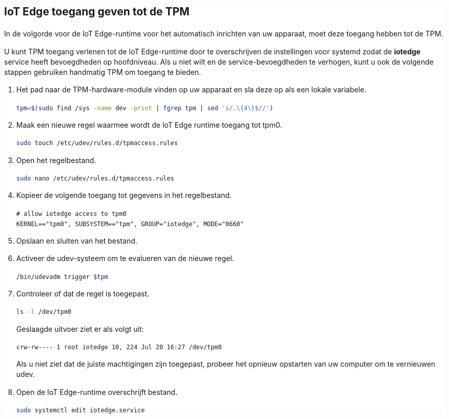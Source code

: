 ## <a name="give-iot-edge-access-to-the-tpm"></a>IoT Edge toegang geven tot de TPM

In de volgorde voor de IoT Edge-runtime voor het automatisch inrichten van uw apparaat, moet deze toegang hebben tot de TPM. 

U kunt TPM toegang verlenen tot de IoT Edge-runtime door te overschrijven de instellingen voor systemd zodat de **iotedge** service heeft bevoegdheden op hoofdniveau. Als u niet wilt en de service-bevoegdheden te verhogen, kunt u ook de volgende stappen gebruiken handmatig TPM om toegang te bieden. 

1. Het pad naar de TPM-hardware-module vinden op uw apparaat en sla deze op als een lokale variabele. 

   ```bash
   tpm=$(sudo find /sys -name dev -print | fgrep tpm | sed 's/.\{4\}$//')
   ```

2. Maak een nieuwe regel waarmee wordt de IoT Edge runtime toegang tot tpm0. 

   ```bash
   sudo touch /etc/udev/rules.d/tpmaccess.rules
   ```

3. Open het regelbestand. 

   ```bash
   sudo nano /etc/udev/rules.d/tpmaccess.rules
   ```

4. Kopieer de volgende toegang tot gegevens in het regelbestand. 

   ```input 
   # allow iotedge access to tpm0
   KERNEL=="tpm0", SUBSYSTEM=="tpm", GROUP="iotedge", MODE="0660"
   ```

5. Opslaan en sluiten van het bestand. 

6. Activeer de udev-systeem om te evalueren van de nieuwe regel. 

   ```bash
   /bin/udevadm trigger $tpm
   ```

7. Controleer of dat de regel is toegepast.

   ```bash
   ls -l /dev/tpm0
   ```

   Geslaagde uitvoer ziet er als volgt uit:

   ```output
   crw-rw---- 1 root iotedge 10, 224 Jul 20 16:27 /dev/tpm0
   ```

   Als u niet ziet dat de juiste machtigingen zijn toegepast, probeer het opnieuw opstarten van uw computer om te vernieuwen udev. 

8. Open de IoT Edge-runtime overschrijft bestand. 

   ```bash
   sudo systemctl edit iotedge.service
   ```

